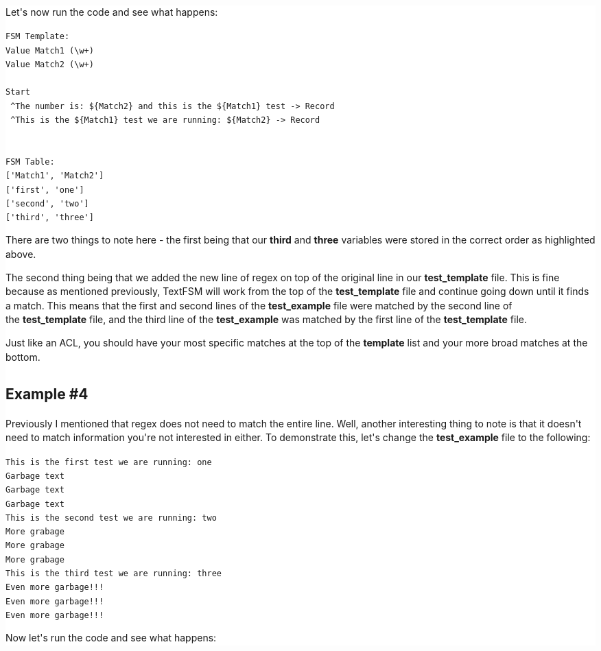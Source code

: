 Let's now run the code and see what happens:

```
FSM Template:
Value Match1 (\w+)
Value Match2 (\w+)

Start
 ^The number is: ${Match2} and this is the ${Match1} test -> Record
 ^This is the ${Match1} test we are running: ${Match2} -> Record


FSM Table:
['Match1', 'Match2']
['first', 'one']
['second', 'two']
['third', 'three']
```

There are two things to note here - the first being that our **third** and **three** variables were stored in the correct order as highlighted above.

The second thing being that we added the new line of regex on top of the original line in our **test_template** file. This is fine because as mentioned previously, TextFSM will work from the top of the **test_template** file and continue going down until it finds a match. This means that the first and second lines of the **test_example** file were matched by the second line of the **test_template** file, and the third line of the **test_example** was matched by the first line of the **test_template** file.

Just like an ACL, you should have your most specific matches at the top of the **template** list and your more broad matches at the bottom.

## Example #4

Previously I mentioned that regex does not need to match the entire line. Well, another interesting thing to note is that it doesn't need to match information you're not interested in either. To demonstrate this, let's change the **test_example** file to the following:

```
This is the first test we are running: one
Garbage text
Garbage text
Garbage text
This is the second test we are running: two
More grabage
More grabage
More grabage
This is the third test we are running: three
Even more garbage!!!
Even more garbage!!!
Even more garbage!!!
```

Now let's run the code and see what happens:
